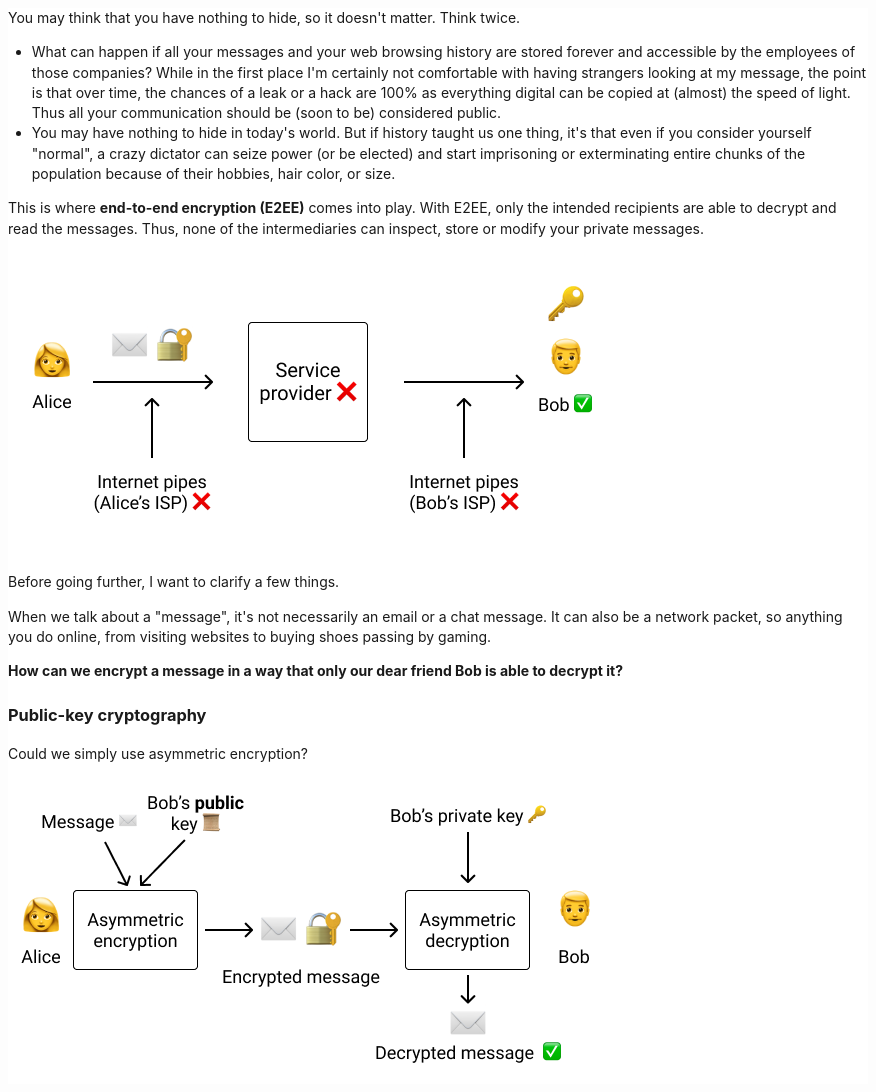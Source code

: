 
You may think that you have nothing to hide, so it doesn't matter. Think twice.

- What can happen if all your messages and your web browsing history are stored forever and accessible by the employees of those companies? While in the first place I'm certainly not comfortable with having strangers looking at my message, the point is that over time, the chances of a leak or a hack are 100% as everything digital can be copied at (almost) the speed of light. Thus all your communication should be (soon to be) considered public.
- You may have nothing to hide in today's world. But if history taught us one thing, it's that even if you consider yourself "normal", a crazy dictator can seize power (or be elected) and start imprisoning or exterminating entire chunks of the population because of their hobbies, hair color, or size.


This is where **end-to-end encryption (E2EE)** comes into play. With E2EE, only the intended recipients are able to decrypt and read the messages. Thus, none of the intermediaries can inspect, store or modify your private messages.



![End-to-end encryption](assets/ch11_e2ee_encrypted_communication.png)



Before going further, I want to clarify a few things.

When we talk about a "message", it's not necessarily an email or a chat message. It can also be a network packet, so anything you do online, from visiting websites to buying shoes passing by gaming.


**How can we encrypt a message in a way that only our dear friend Bob is able to decrypt it?**


### Public-key cryptography

Could we simply use asymmetric encryption?

![Asymetric encryption](assets/ch11_e2ee_public_key.png)
